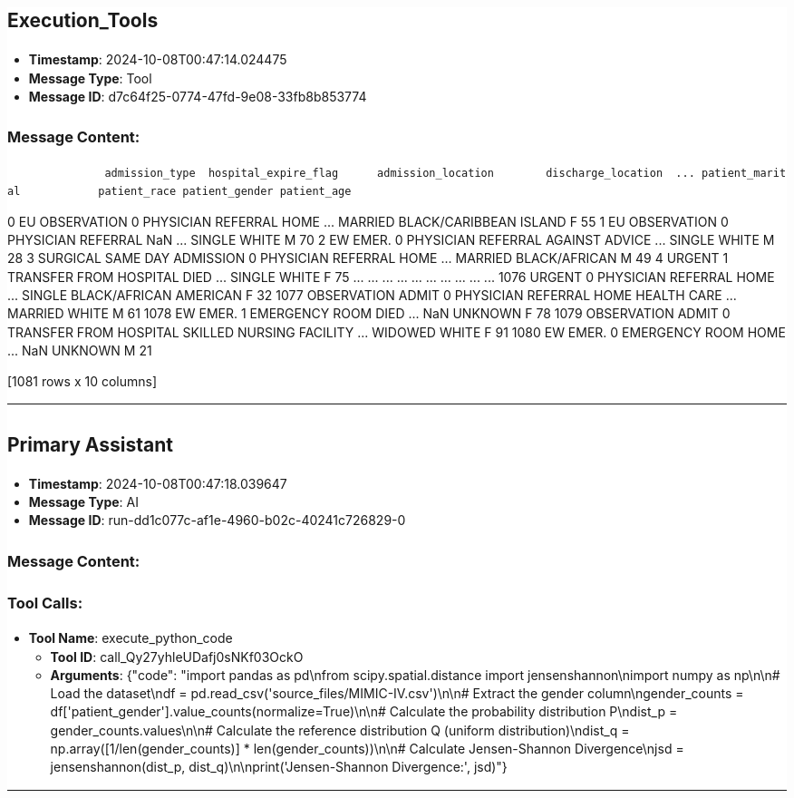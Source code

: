 
## Execution_Tools
- **Timestamp**: 2024-10-08T00:47:14.024475
- **Message Type**: Tool
- **Message ID**: d7c64f25-0774-47fd-9e08-33fb8b853774

### Message Content:

                   admission_type  hospital_expire_flag      admission_location        discharge_location  ... patient_marital            patient_race patient_gender patient_age
0                  EU OBSERVATION                     0      PHYSICIAN REFERRAL                      HOME  ...         MARRIED  BLACK/CARIBBEAN ISLAND              F          55
1                  EU OBSERVATION                     0      PHYSICIAN REFERRAL                       NaN  ...          SINGLE                   WHITE              M          70
2                        EW EMER.                     0      PHYSICIAN REFERRAL            AGAINST ADVICE  ...          SINGLE                   WHITE              M          28
3     SURGICAL SAME DAY ADMISSION                     0      PHYSICIAN REFERRAL                      HOME  ...         MARRIED           BLACK/AFRICAN              M          49
4                          URGENT                     1  TRANSFER FROM HOSPITAL                      DIED  ...          SINGLE                   WHITE              F          75
...                           ...                   ...                     ...                       ...  ...             ...                     ...            ...         ...
1076                       URGENT                     0      PHYSICIAN REFERRAL                      HOME  ...          SINGLE  BLACK/AFRICAN AMERICAN              F          32
1077            OBSERVATION ADMIT                     0      PHYSICIAN REFERRAL          HOME HEALTH CARE  ...         MARRIED                   WHITE              M          61
1078                     EW EMER.                     1          EMERGENCY ROOM                      DIED  ...             NaN                 UNKNOWN              F          78
1079            OBSERVATION ADMIT                     0  TRANSFER FROM HOSPITAL  SKILLED NURSING FACILITY  ...         WIDOWED                   WHITE              F          91
1080                     EW EMER.                     0          EMERGENCY ROOM                      HOME  ...             NaN                 UNKNOWN              M          21

[1081 rows x 10 columns]


---

## Primary Assistant
- **Timestamp**: 2024-10-08T00:47:18.039647
- **Message Type**: AI
- **Message ID**: run-dd1c077c-af1e-4960-b02c-40241c726829-0

### Message Content:



### Tool Calls:
- **Tool Name**: execute_python_code
  - **Tool ID**: call_Qy27yhleUDafj0sNKf03OckO
  - **Arguments**: {"code": "import pandas as pd\nfrom scipy.spatial.distance import jensenshannon\nimport numpy as np\n\n# Load the dataset\ndf = pd.read_csv('source_files/MIMIC-IV.csv')\n\n# Extract the gender column\ngender_counts = df['patient_gender'].value_counts(normalize=True)\n\n# Calculate the probability distribution P\ndist_p = gender_counts.values\n\n# Calculate the reference distribution Q (uniform distribution)\ndist_q = np.array([1/len(gender_counts)] * len(gender_counts))\n\n# Calculate Jensen-Shannon Divergence\njsd = jensenshannon(dist_p, dist_q)\n\nprint('Jensen-Shannon Divergence:', jsd)"}

---